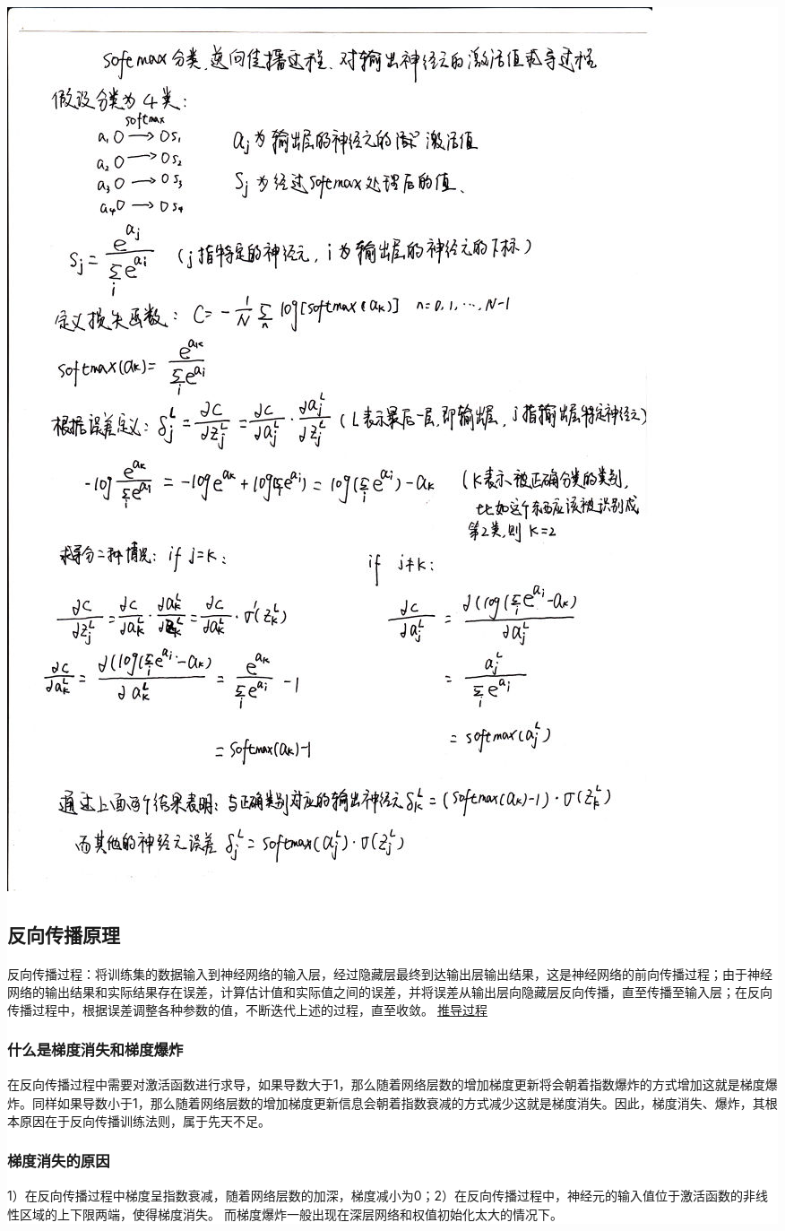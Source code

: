 ![softmax反向传播推导](/images/softmax.jpg)
## 反向传播原理
反向传播过程：将训练集的数据输入到神经网络的输入层，经过隐藏层最终到达输出层输出结果，这是神经网络的前向传播过程；由于神经网络的输出结果和实际结果存在误差，计算估计值和实际值之间的误差，并将误差从输出层向隐藏层反向传播，直至传播至输入层；在反向传播过程中，根据误差调整各种参数的值，不断迭代上述的过程，直至收敛。
[推导过程](https://blog.csdn.net/u014313009/article/details/51039334?depth_1-utm_source=distribute.pc_relevant.none-task&utm_source=distribute.pc_relevant.none-task)
### 什么是梯度消失和梯度爆炸
在反向传播过程中需要对激活函数进行求导，如果导数大于1，那么随着网络层数的增加梯度更新将会朝着指数爆炸的方式增加这就是梯度爆炸。同样如果导数小于1，那么随着网络层数的增加梯度更新信息会朝着指数衰减的方式减少这就是梯度消失。因此，梯度消失、爆炸，其根本原因在于反向传播训练法则，属于先天不足。
### 梯度消失的原因
1）在反向传播过程中梯度呈指数衰减，随着网络层数的加深，梯度减小为0；2）在反向传播过程中，神经元的输入值位于激活函数的非线性区域的上下限两端，使得梯度消失。
而梯度爆炸一般出现在深层网络和权值初始化太大的情况下。